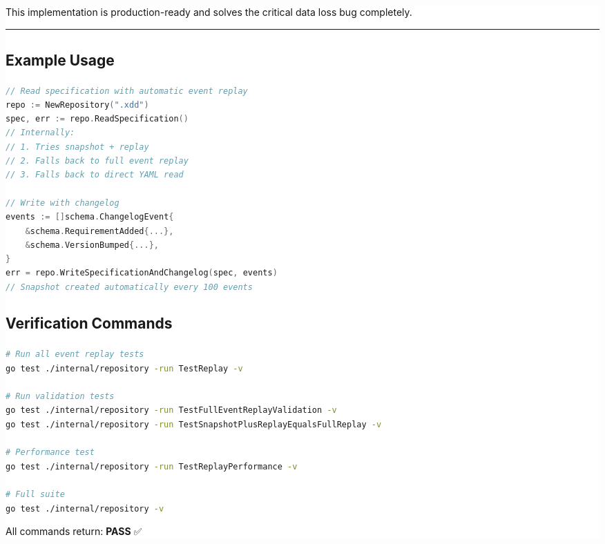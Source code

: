 This implementation is production-ready and solves the critical data loss bug completely.

---

## Example Usage

```go
// Read specification with automatic event replay
repo := NewRepository(".xdd")
spec, err := repo.ReadSpecification()
// Internally:
// 1. Tries snapshot + replay
// 2. Falls back to full event replay
// 3. Falls back to direct YAML read

// Write with changelog
events := []schema.ChangelogEvent{
    &schema.RequirementAdded{...},
    &schema.VersionBumped{...},
}
err = repo.WriteSpecificationAndChangelog(spec, events)
// Snapshot created automatically every 100 events
```

## Verification Commands

```bash
# Run all event replay tests
go test ./internal/repository -run TestReplay -v

# Run validation tests
go test ./internal/repository -run TestFullEventReplayValidation -v
go test ./internal/repository -run TestSnapshotPlusReplayEqualsFullReplay -v

# Performance test
go test ./internal/repository -run TestReplayPerformance -v

# Full suite
go test ./internal/repository -v
```

All commands return: **PASS** ✅
